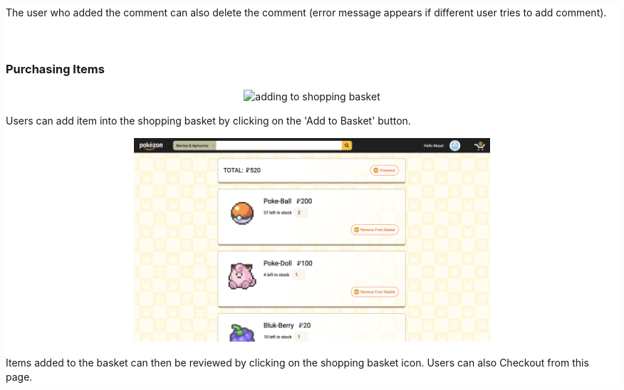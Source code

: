 The user who added the comment can also delete the comment (error message appears if different user tries to add comment).


<br />

### Purchasing Items

<p align="center">
	  <img src="README_images/adding_to_basket.gif" width="500"  alt="adding to shopping basket" />
</p>

Users can add item into the shopping basket by clicking on the 'Add to Basket' button. 

<p align="center">
	  <img src="README_images/shopping_basket.png" width="500"  alt="shopping basket" />
</p>

Items added to the basket can then be reviewed by clicking on the shopping basket icon. Users can also Checkout from this page.

<p align="center">